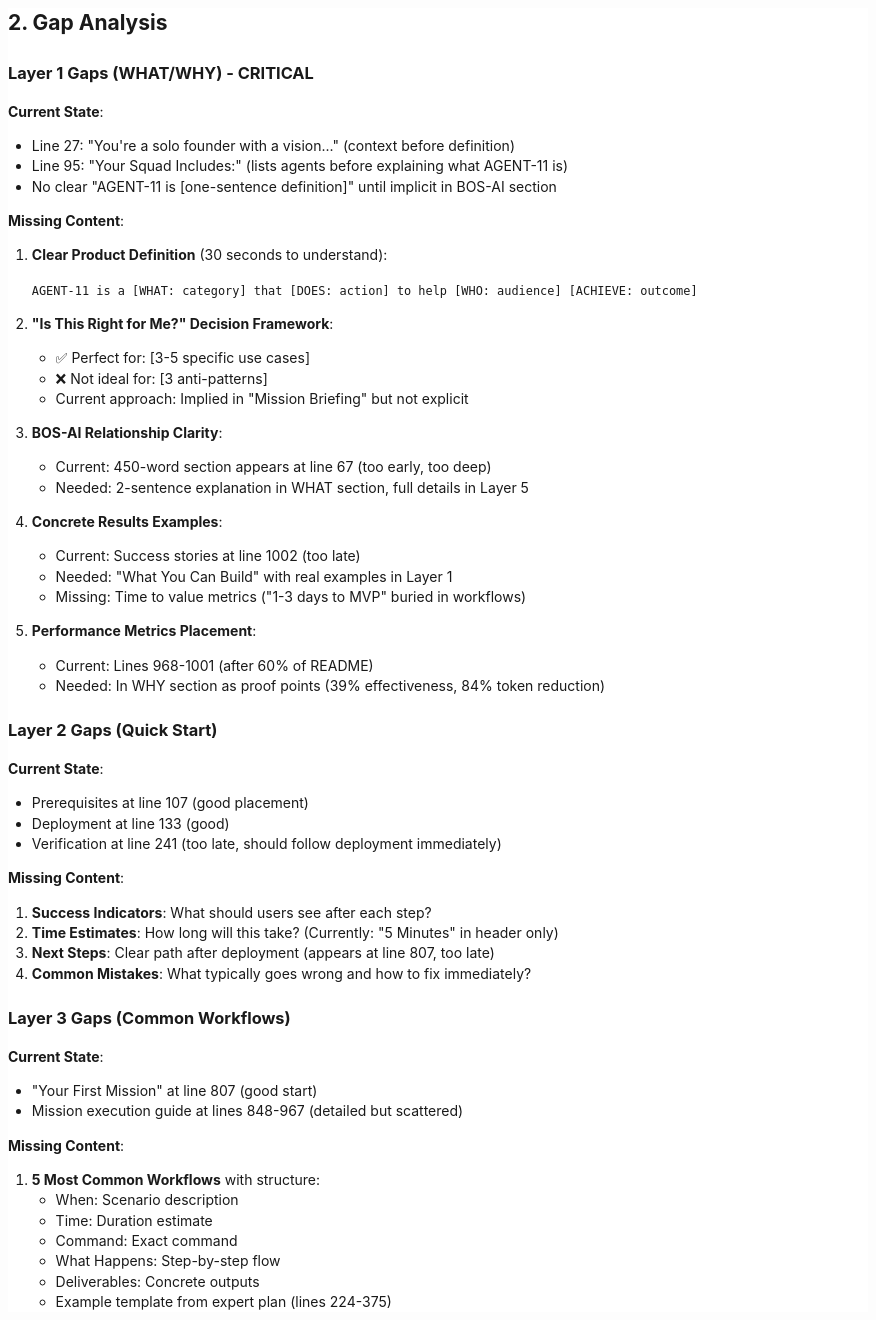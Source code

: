 ## 2. Gap Analysis

### Layer 1 Gaps (WHAT/WHY) - CRITICAL

**Current State**:
- Line 27: "You're a solo founder with a vision..." (context before definition)
- Line 95: "Your Squad Includes:" (lists agents before explaining what AGENT-11 is)
- No clear "AGENT-11 is [one-sentence definition]" until implicit in BOS-AI section

**Missing Content**:
1. **Clear Product Definition** (30 seconds to understand):
   ```
   AGENT-11 is a [WHAT: category] that [DOES: action] to help [WHO: audience] [ACHIEVE: outcome]
   ```

2. **"Is This Right for Me?" Decision Framework**:
   - ✅ Perfect for: [3-5 specific use cases]
   - ❌ Not ideal for: [3 anti-patterns]
   - Current approach: Implied in "Mission Briefing" but not explicit

3. **BOS-AI Relationship Clarity**:
   - Current: 450-word section appears at line 67 (too early, too deep)
   - Needed: 2-sentence explanation in WHAT section, full details in Layer 5

4. **Concrete Results Examples**:
   - Current: Success stories at line 1002 (too late)
   - Needed: "What You Can Build" with real examples in Layer 1
   - Missing: Time to value metrics ("1-3 days to MVP" buried in workflows)

5. **Performance Metrics Placement**:
   - Current: Lines 968-1001 (after 60% of README)
   - Needed: In WHY section as proof points (39% effectiveness, 84% token reduction)

### Layer 2 Gaps (Quick Start)

**Current State**:
- Prerequisites at line 107 (good placement)
- Deployment at line 133 (good)
- Verification at line 241 (too late, should follow deployment immediately)

**Missing Content**:
1. **Success Indicators**: What should users see after each step?
2. **Time Estimates**: How long will this take? (Currently: "5 Minutes" in header only)
3. **Next Steps**: Clear path after deployment (appears at line 807, too late)
4. **Common Mistakes**: What typically goes wrong and how to fix immediately?

### Layer 3 Gaps (Common Workflows)

**Current State**:
- "Your First Mission" at line 807 (good start)
- Mission execution guide at lines 848-967 (detailed but scattered)

**Missing Content**:
1. **5 Most Common Workflows** with structure:
   - When: Scenario description
   - Time: Duration estimate
   - Command: Exact command
   - What Happens: Step-by-step flow
   - Deliverables: Concrete outputs
   - Example template from expert plan (lines 224-375)
